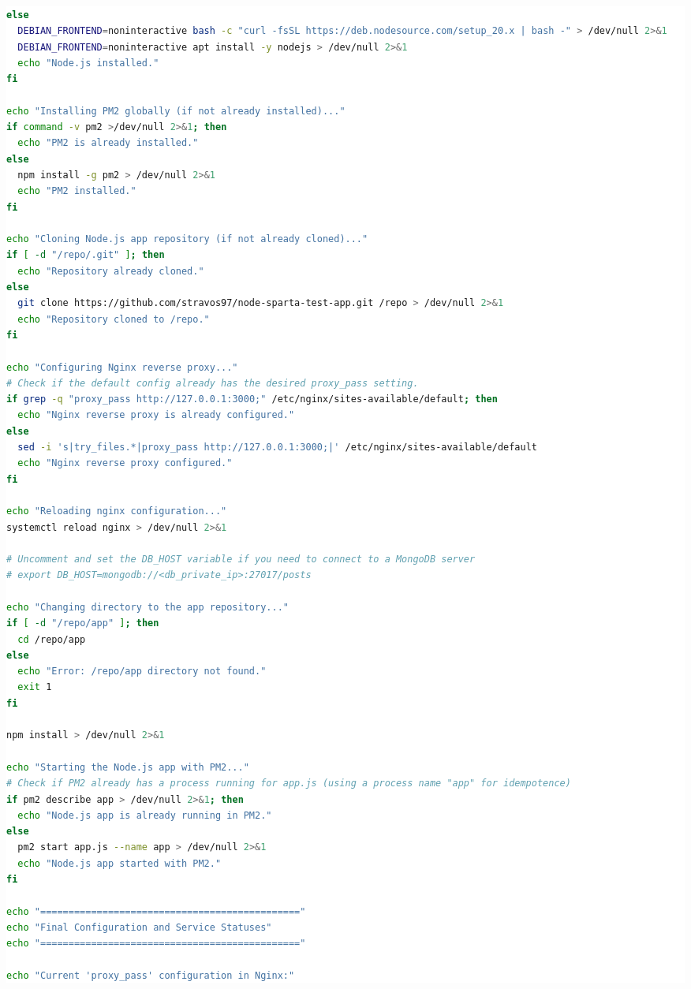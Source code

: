 ```bash
else
  DEBIAN_FRONTEND=noninteractive bash -c "curl -fsSL https://deb.nodesource.com/setup_20.x | bash -" > /dev/null 2>&1
  DEBIAN_FRONTEND=noninteractive apt install -y nodejs > /dev/null 2>&1
  echo "Node.js installed."
fi

echo "Installing PM2 globally (if not already installed)..."
if command -v pm2 >/dev/null 2>&1; then
  echo "PM2 is already installed."
else
  npm install -g pm2 > /dev/null 2>&1
  echo "PM2 installed."
fi

echo "Cloning Node.js app repository (if not already cloned)..."
if [ -d "/repo/.git" ]; then
  echo "Repository already cloned."
else
  git clone https://github.com/stravos97/node-sparta-test-app.git /repo > /dev/null 2>&1
  echo "Repository cloned to /repo."
fi

echo "Configuring Nginx reverse proxy..."
# Check if the default config already has the desired proxy_pass setting.
if grep -q "proxy_pass http://127.0.0.1:3000;" /etc/nginx/sites-available/default; then
  echo "Nginx reverse proxy is already configured."
else
  sed -i 's|try_files.*|proxy_pass http://127.0.0.1:3000;|' /etc/nginx/sites-available/default
  echo "Nginx reverse proxy configured."
fi

echo "Reloading nginx configuration..."
systemctl reload nginx > /dev/null 2>&1

# Uncomment and set the DB_HOST variable if you need to connect to a MongoDB server
# export DB_HOST=mongodb://<db_private_ip>:27017/posts

echo "Changing directory to the app repository..."
if [ -d "/repo/app" ]; then
  cd /repo/app
else
  echo "Error: /repo/app directory not found."
  exit 1
fi

npm install > /dev/null 2>&1

echo "Starting the Node.js app with PM2..."
# Check if PM2 already has a process running for app.js (using a process name "app" for idempotence)
if pm2 describe app > /dev/null 2>&1; then
  echo "Node.js app is already running in PM2."
else
  pm2 start app.js --name app > /dev/null 2>&1
  echo "Node.js app started with PM2."
fi

echo "=============================================="
echo "Final Configuration and Service Statuses"
echo "=============================================="

echo "Current 'proxy_pass' configuration in Nginx:"
```